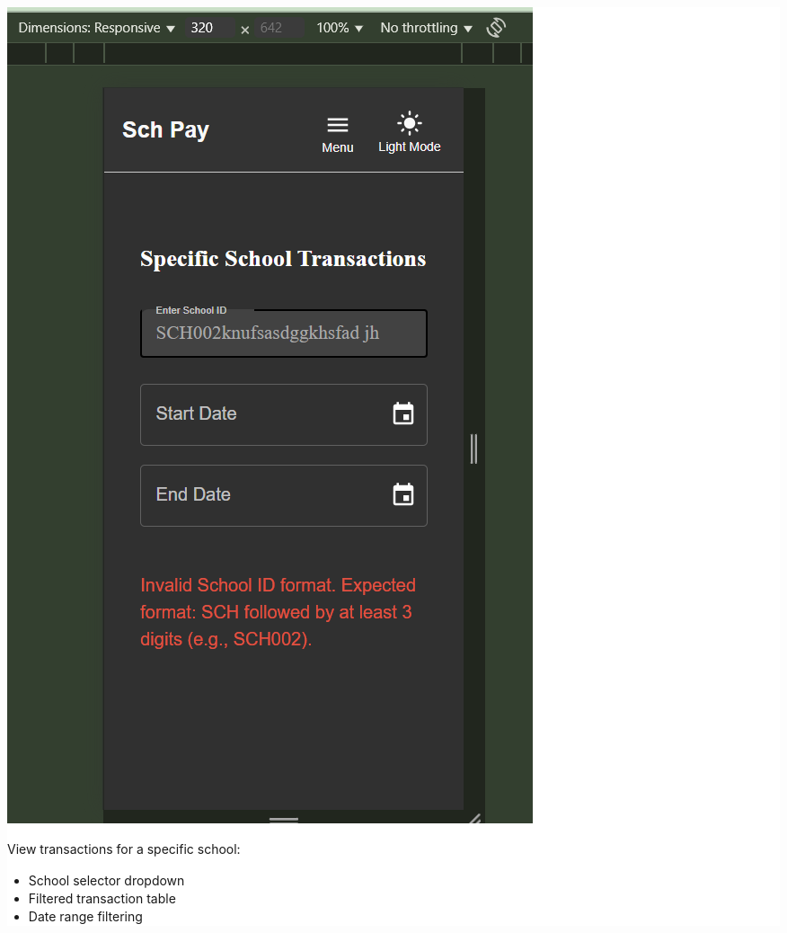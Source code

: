 ![School Transactions Screenshot 3](./src/screenshots/SpecificSchoolTransResponsiveThree.png)

View transactions for a specific school:

- School selector dropdown
- Filtered transaction table
- Date range filtering
